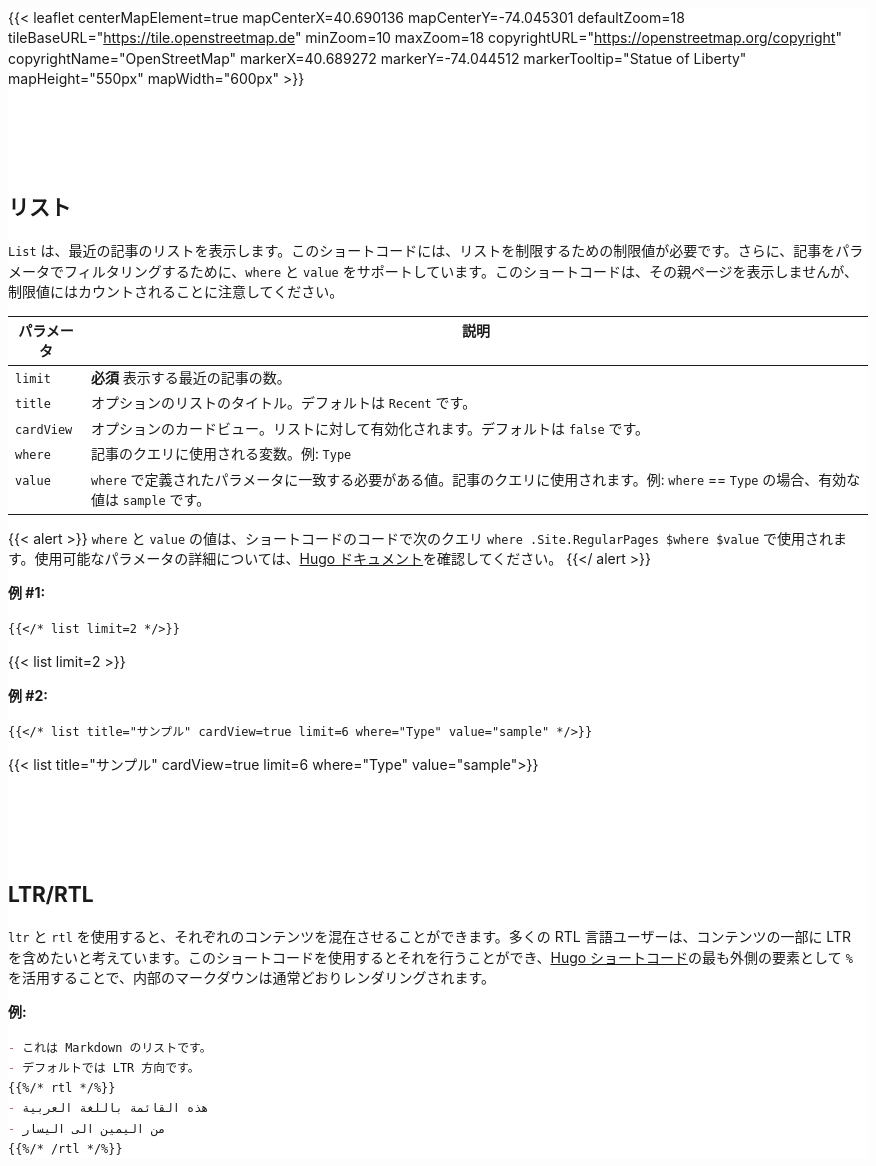 {{< leaflet centerMapElement=true mapCenterX=40.690136 mapCenterY=-74.045301 defaultZoom=18 tileBaseURL="https://tile.openstreetmap.de" minZoom=10 maxZoom=18 copyrightURL="https://openstreetmap.org/copyright" copyrightName="OpenStreetMap" markerX=40.689272 markerY=-74.044512 markerTooltip="Statue of Liberty" mapHeight="550px" mapWidth="600px" >}}

<br/><br/><br/> 

## リスト

`List` は、最近の記事のリストを表示します。このショートコードには、リストを制限するための制限値が必要です。さらに、記事をパラメータでフィルタリングするために、`where` と `value` をサポートしています。このショートコードは、その親ページを表示しませんが、制限値にはカウントされることに注意してください。


| パラメータ  | 説明                                                                                                                                             |
| ---------- | ------------------------------------------------------------------------------------------------------------------------------------------------------- |
| `limit`    | **必須** 表示する最近の記事の数。                                                                                                 |
| `title`    | オプションのリストのタイトル。デフォルトは `Recent` です。                                                                                                        |
| `cardView` | オプションのカードビュー。リストに対して有効化されます。デフォルトは `false` です。                                                                                             |
| `where`    | 記事のクエリに使用される変数。例: `Type`                                                                                           |
| `value`    | `where` で定義されたパラメータに一致する必要がある値。記事のクエリに使用されます。例: `where` == `Type` の場合、有効な値は `sample` です。 |

{{< alert >}}
`where` と `value` の値は、ショートコードのコードで次のクエリ `where .Site.RegularPages $where $value` で使用されます。使用可能なパラメータの詳細については、[Hugo ドキュメント](https://gohugo.io/methods/page/)を確認してください。
{{</ alert >}}



**例 #1:**

```md
{{</* list limit=2 */>}}
```

{{< list limit=2 >}}

**例 #2:**

```md
{{</* list title="サンプル" cardView=true limit=6 where="Type" value="sample" */>}}
```

{{< list title="サンプル" cardView=true limit=6 where="Type" value="sample">}}

<br/><br/><br/>

## LTR/RTL

`ltr` と `rtl` を使用すると、それぞれのコンテンツを混在させることができます。多くの RTL 言語ユーザーは、コンテンツの一部に LTR を含めたいと考えています。このショートコードを使用するとそれを行うことができ、[Hugo ショートコード](https://gohugo.io/content-management/shortcodes/#shortcodes-with-markdown)の最も外側の要素として `%` を活用することで、内部のマークダウンは通常どおりレンダリングされます。

**例:**

```md
- これは Markdown のリストです。
- デフォルトでは LTR 方向です。
{{%/* rtl */%}}
- هذه القائمة باللغة العربية
- من اليمين الى اليسار
{{%/* /rtl */%}}
```
